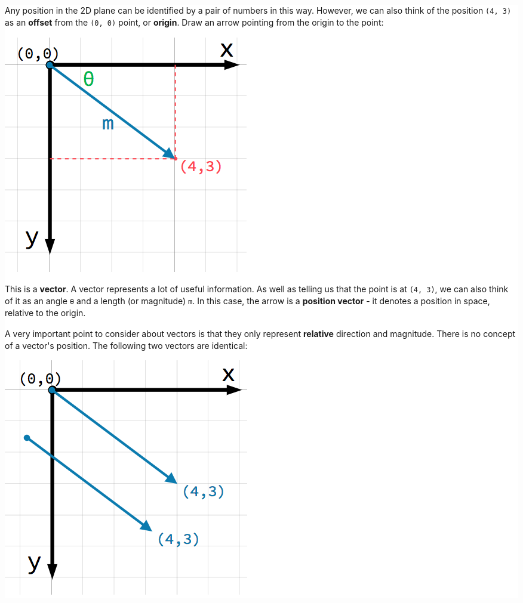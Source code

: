 Any position in the 2D plane can be identified by a pair of numbers in this
way. However, we can also think of the position `(4, 3)` as an **offset**
from the `(0, 0)` point, or **origin**. Draw an arrow pointing from
the origin to the point:

![](img/vector_xy1.png)

This is a **vector**. A vector represents a lot of useful information. As
well as telling us that the point is at `(4, 3)`, we can also think of
it as an angle `θ` and a length (or magnitude) `m`. In this case, the
arrow is a **position vector** - it denotes a position in space, relative
to the origin.

A very important point to consider about vectors is that they only
represent **relative** direction and magnitude. There is no concept of
a vector's position. The following two vectors are identical:

![](img/vector_xy2.png)
